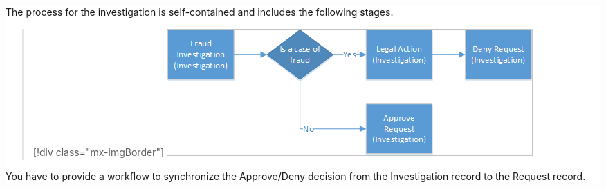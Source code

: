The process for the investigation is self-contained and includes the following stages.

> [!div class="mx-imgBorder"]
> ![Diagram showing steps for an investigation process for information disclosure cases.](../media/investigation-information.png)

You have to provide a workflow to synchronize the Approve/Deny decision from the Investigation record to the Request record.
